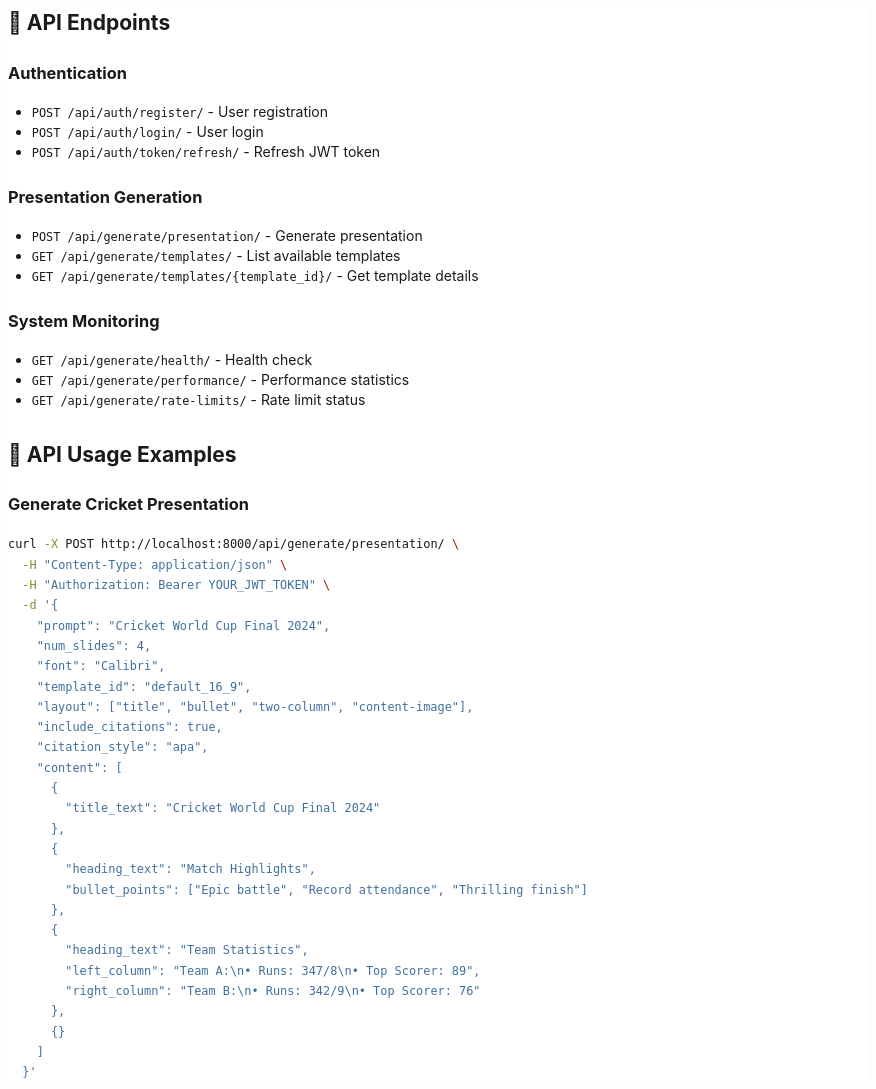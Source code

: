 ## 📡 API Endpoints

### Authentication
- `POST /api/auth/register/` - User registration
- `POST /api/auth/login/` - User login
- `POST /api/auth/token/refresh/` - Refresh JWT token

### Presentation Generation
- `POST /api/generate/presentation/` - Generate presentation
- `GET /api/generate/templates/` - List available templates
- `GET /api/generate/templates/{template_id}/` - Get template details

### System Monitoring
- `GET /api/generate/health/` - Health check
- `GET /api/generate/performance/` - Performance statistics
- `GET /api/generate/rate-limits/` - Rate limit status

## 🎯 API Usage Examples

### Generate Cricket Presentation
```bash
curl -X POST http://localhost:8000/api/generate/presentation/ \
  -H "Content-Type: application/json" \
  -H "Authorization: Bearer YOUR_JWT_TOKEN" \
  -d '{
    "prompt": "Cricket World Cup Final 2024",
    "num_slides": 4,
    "font": "Calibri",
    "template_id": "default_16_9",
    "layout": ["title", "bullet", "two-column", "content-image"],
    "include_citations": true,
    "citation_style": "apa",
    "content": [
      {
        "title_text": "Cricket World Cup Final 2024"
      },
      {
        "heading_text": "Match Highlights",
        "bullet_points": ["Epic battle", "Record attendance", "Thrilling finish"]
      },
      {
        "heading_text": "Team Statistics",
        "left_column": "Team A:\n• Runs: 347/8\n• Top Scorer: 89",
        "right_column": "Team B:\n• Runs: 342/9\n• Top Scorer: 76"
      },
      {}
    ]
  }'
```
